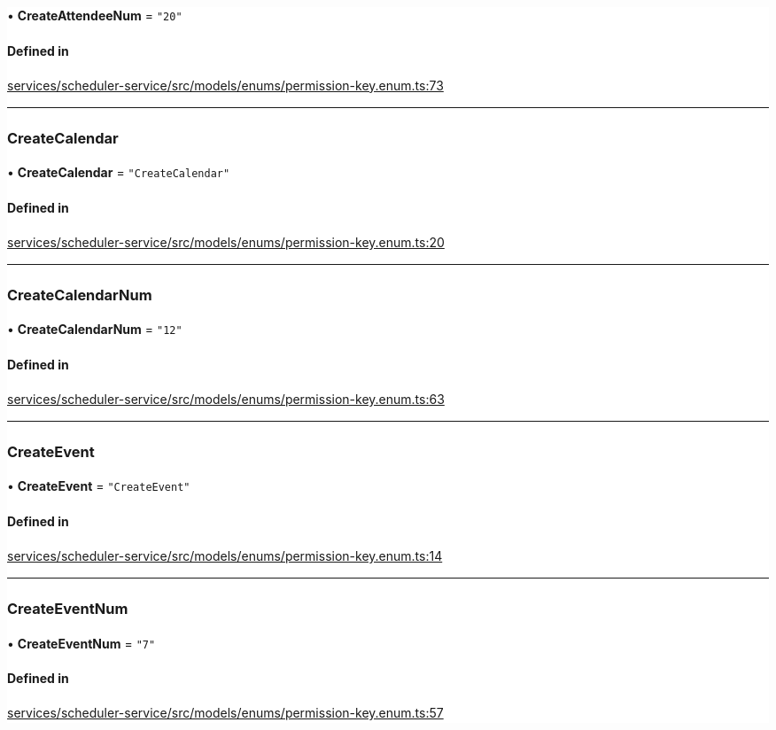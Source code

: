 • **CreateAttendeeNum** = ``"20"``

#### Defined in

[services/scheduler-service/src/models/enums/permission-key.enum.ts:73](https://github.com/sourcefuse/loopback4-microservice-catalog/blob/b93c60ac7/services/scheduler-service/src/models/enums/permission-key.enum.ts#L73)

___

### CreateCalendar

• **CreateCalendar** = ``"CreateCalendar"``

#### Defined in

[services/scheduler-service/src/models/enums/permission-key.enum.ts:20](https://github.com/sourcefuse/loopback4-microservice-catalog/blob/b93c60ac7/services/scheduler-service/src/models/enums/permission-key.enum.ts#L20)

___

### CreateCalendarNum

• **CreateCalendarNum** = ``"12"``

#### Defined in

[services/scheduler-service/src/models/enums/permission-key.enum.ts:63](https://github.com/sourcefuse/loopback4-microservice-catalog/blob/b93c60ac7/services/scheduler-service/src/models/enums/permission-key.enum.ts#L63)

___

### CreateEvent

• **CreateEvent** = ``"CreateEvent"``

#### Defined in

[services/scheduler-service/src/models/enums/permission-key.enum.ts:14](https://github.com/sourcefuse/loopback4-microservice-catalog/blob/b93c60ac7/services/scheduler-service/src/models/enums/permission-key.enum.ts#L14)

___

### CreateEventNum

• **CreateEventNum** = ``"7"``

#### Defined in

[services/scheduler-service/src/models/enums/permission-key.enum.ts:57](https://github.com/sourcefuse/loopback4-microservice-catalog/blob/b93c60ac7/services/scheduler-service/src/models/enums/permission-key.enum.ts#L57)
